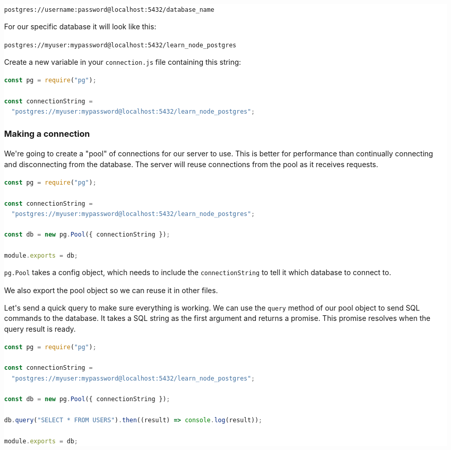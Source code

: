 ```
postgres://username:password@localhost:5432/database_name
```

For our specific database it will look like this:

```
postgres://myuser:mypassword@localhost:5432/learn_node_postgres
```

Create a new variable in your `connection.js` file containing this string:

```js
const pg = require("pg");

const connectionString =
  "postgres://myuser:mypassword@localhost:5432/learn_node_postgres";
```

### Making a connection

We're going to create a "pool" of connections for our server to use. This is better for performance than continually connecting and disconnecting from the database. The server will reuse connections from the pool as it receives requests.

```js
const pg = require("pg");

const connectionString =
  "postgres://myuser:mypassword@localhost:5432/learn_node_postgres";

const db = new pg.Pool({ connectionString });

module.exports = db;
```

`pg.Pool` takes a config object, which needs to include the `connectionString` to tell it which database to connect to.

We also export the pool object so we can reuse it in other files.

Let's send a quick query to make sure everything is working. We can use the `query` method of our pool object to send SQL commands to the database. It takes a SQL string as the first argument and returns a promise. This promise resolves when the query result is ready.

```js
const pg = require("pg");

const connectionString =
  "postgres://myuser:mypassword@localhost:5432/learn_node_postgres";

const db = new pg.Pool({ connectionString });

db.query("SELECT * FROM USERS").then((result) => console.log(result));

module.exports = db;
```
